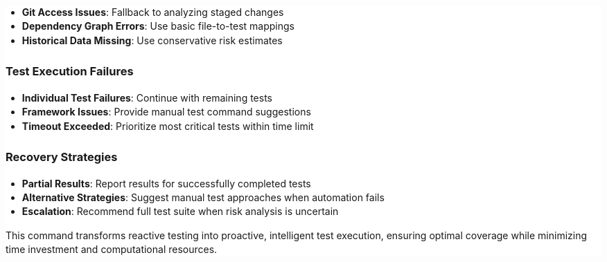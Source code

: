 - **Git Access Issues**: Fallback to analyzing staged changes
- **Dependency Graph Errors**: Use basic file-to-test mappings
- **Historical Data Missing**: Use conservative risk estimates

### Test Execution Failures

- **Individual Test Failures**: Continue with remaining tests
- **Framework Issues**: Provide manual test command suggestions
- **Timeout Exceeded**: Prioritize most critical tests within time limit

### Recovery Strategies

- **Partial Results**: Report results for successfully completed tests
- **Alternative Strategies**: Suggest manual test approaches when automation fails
- **Escalation**: Recommend full test suite when risk analysis is uncertain

This command transforms reactive testing into proactive, intelligent test execution, ensuring optimal coverage while minimizing time investment and computational resources.
